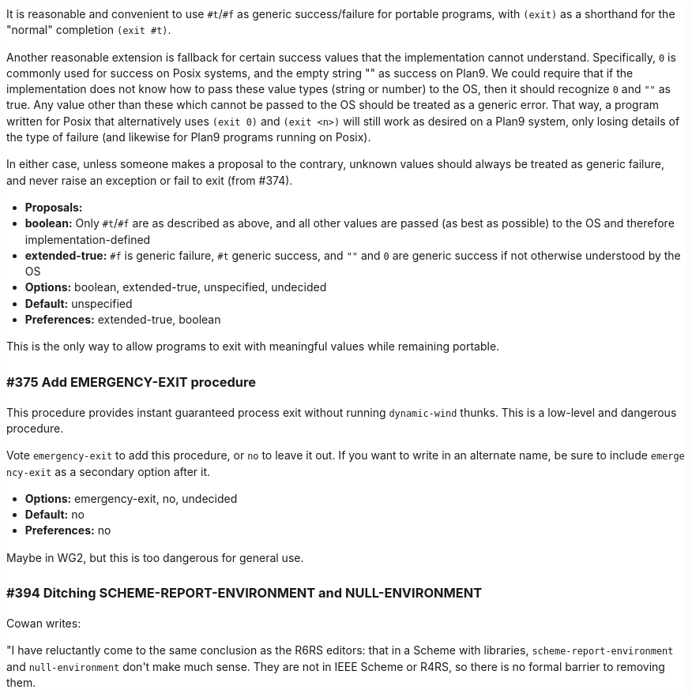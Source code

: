 It is reasonable and convenient to use `#t`/`#f` as generic
success/failure for portable programs, with `(exit)` as a shorthand
for the "normal" completion `(exit #t)`.

Another reasonable extension is fallback for certain success values
that the implementation cannot understand.  Specifically, `0` is
commonly used for success on Posix systems, and the empty string "" as
success on Plan9.  We could require that if the implementation does
not know how to pass these value types (string or number) to the OS,
then it should recognize `0` and `""` as true.  Any value other than
these which cannot be passed to the OS should be treated as a generic
error.  That way, a program written for Posix that alternatively uses
`(exit 0)` and `(exit <n>)` will still work as desired on a Plan9
system, only losing details of the type of failure (and likewise for
Plan9 programs running on Posix).

In either case, unless someone makes a proposal to the contrary,
unknown values should always be treated as generic failure, and never
raise an exception or fail to exit (from #374).

* **Proposals:**
* **boolean:** Only `#t`/`#f` are as described as above, and all other values are passed (as best as possible) to the OS and therefore implementation-defined
* **extended-true:** `#f` is generic failure, `#t` generic success, and `""` and `0` are generic success if not otherwise understood by the OS
* **Options:** boolean, extended-true, unspecified, undecided
* **Default:** unspecified
* **Preferences:** extended-true, boolean

This is the only way to allow programs to exit with meaningful values
while remaining portable.

### #375 Add EMERGENCY-EXIT procedure

This procedure provides instant guaranteed process exit without
running `dynamic-wind` thunks.  This is a low-level and dangerous
procedure.

Vote `emergency-exit` to add this procedure, or `no` to leave it out.
If you want to write in an alternate name, be sure to include
`emergency-exit` as a secondary option after it.

* **Options:** emergency-exit, no, undecided
* **Default:** no
* **Preferences:** no

Maybe in WG2, but this is too dangerous for general use.

### #394 Ditching SCHEME-REPORT-ENVIRONMENT and NULL-ENVIRONMENT

Cowan writes:

"I have reluctantly come to the same conclusion as the R6RS editors:
that in a Scheme with libraries, `scheme-report-environment` and
`null-environment` don't make much sense.  They are not in IEEE Scheme
or R4RS, so there is no formal barrier to removing them.
